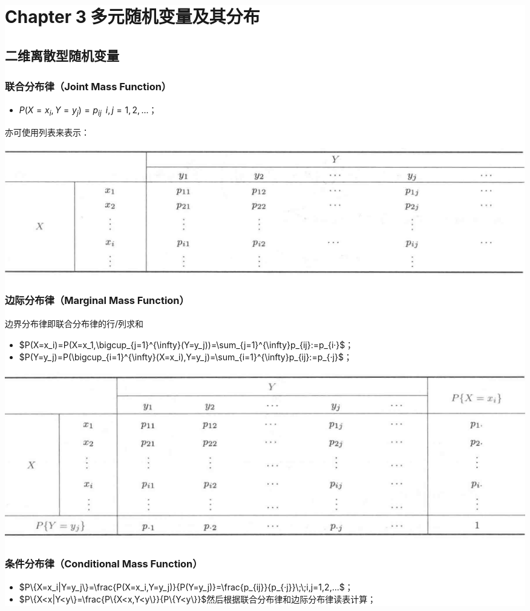 # Chapter 3 多元随机变量及其分布

## 二维离散型随机变量

### 联合分布律（Joint Mass Function）

- $P(X=x_i,Y=y_j)=p_{ij}\;\;i,j=1,2,...$；

亦可使用列表来表示：

![Alt text](images/image-3.png)

### 边际分布律（Marginal Mass Function）

边界分布律即联合分布律的行/列求和

- $P(X=x_i)=P(X=x_1,\bigcup_{j=1}^{\infty}(Y=y_j))=\sum_{j=1}^{\infty}p_{ij}:=p_{i·}$；
- $P(Y=y_j)=P(\bigcup_{i=1}^{\infty}(X=x_i),Y=y_j)=\sum_{i=1}^{\infty}p_{ij}:=p_{·j}$；

![Alt text](images/image-4.png)

### 条件分布律（Conditional Mass Function）

- $P\{X=x_i|Y=y_j\}=\frac{P(X=x_i,Y=y_j)}{P(Y=y_j)}=\frac{p_{ij}}{p_{·j}}\;\;i,j=1,2,...$；
- $P\{X<x|Y<y\}=\frac{P\{X<x,Y<y\}}{P\{Y<y\}}$然后根据联合分布律和边际分布律读表计算；
